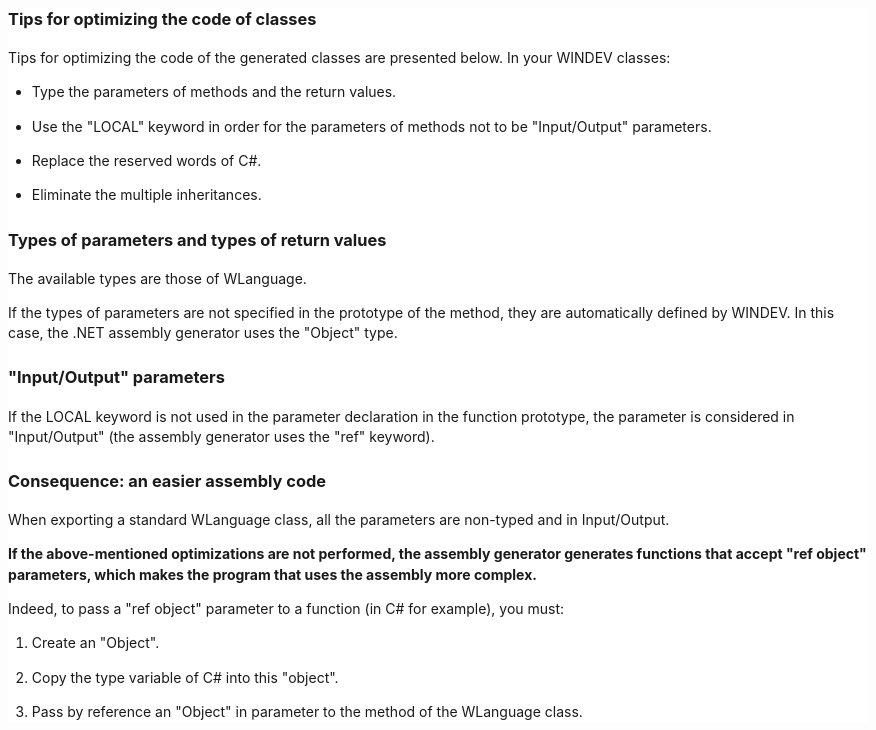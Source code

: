 
### Tips for optimizing the code of classes
<a name="tips_for_optimizing_the_code_classes_ELTPARAGRAPHE000130"></a>

Tips for optimizing the code of the generated classes are presented below. In your WINDEV classes:

- Type the parameters of methods and the return values.

- Use the "LOCAL" keyword in order for the parameters of methods not to be "Input/Output" parameters.

- Replace the reserved words of C#.

- Eliminate the multiple inheritances.



<a name="NOTE4_2"></a>


### Types of parameters and types of return values
<a name="types_parameters_and_types_return_values_ELTPARAGRAPHE000142"></a>

The available types are those of WLanguage.

If the types of parameters are not specified in the prototype of the method, they are automatically defined by WINDEV. In this case, the .NET assembly generator uses the "Object" type.
<a name="NOTE4_3"></a>


### "Input/Output" parameters
<a name="inputoutput_parameters_ELTPARAGRAPHE000151"></a>

If the LOCAL keyword is not used in the parameter declaration in the function prototype, the parameter is considered in "Input/Output" (the assembly generator uses the "ref" keyword).
<a name="NOTE4_4"></a>


### Consequence: an easier assembly code
<a name="consequence_easier_assembly_code_ELTPARAGRAPHE000158"></a>

When exporting a standard WLanguage class, all the parameters are non-typed and in Input/Output.

**If the above-mentioned optimizations are not performed, the assembly generator generates functions that accept "ref object" parameters, which makes the program that uses the assembly more complex.**

Indeed, to pass a "ref object" parameter to a function (in C# for example), you must:

1. Create an "Object".

2. Copy the type variable of C# into this "object".

3. Pass by reference an "Object" in parameter to the method of the WLanguage class.




<a name="NOTE5"></a>
<a name="NOTE5_1"></a>
